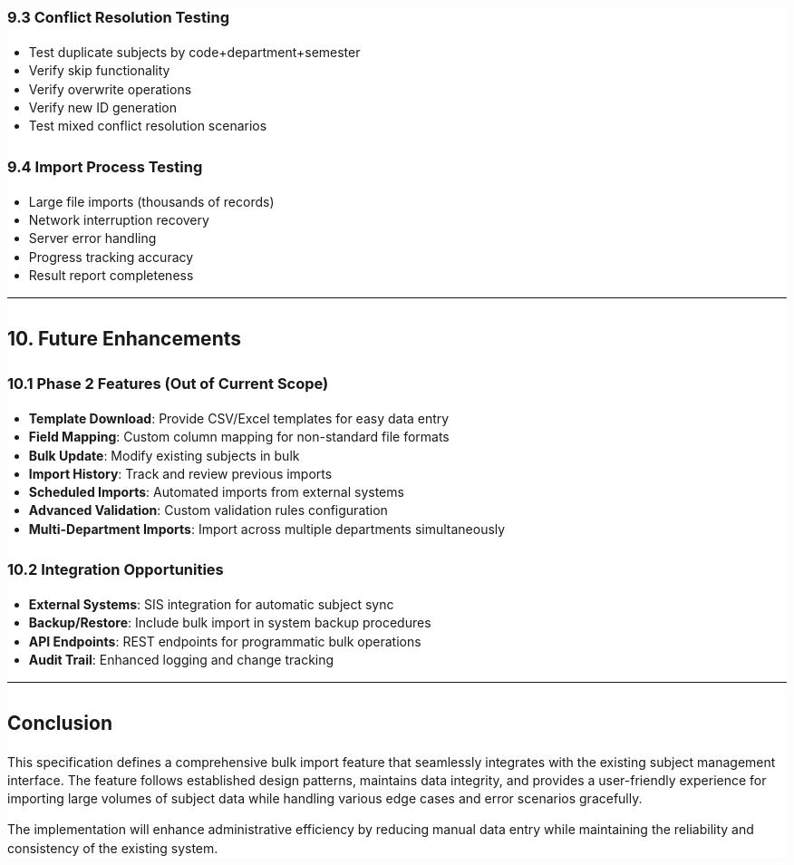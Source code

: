 ### 9.3 Conflict Resolution Testing
- Test duplicate subjects by code+department+semester
- Verify skip functionality
- Verify overwrite operations
- Verify new ID generation
- Test mixed conflict resolution scenarios

### 9.4 Import Process Testing
- Large file imports (thousands of records)
- Network interruption recovery
- Server error handling
- Progress tracking accuracy
- Result report completeness

---

## 10. Future Enhancements

### 10.1 Phase 2 Features (Out of Current Scope)
- **Template Download**: Provide CSV/Excel templates for easy data entry
- **Field Mapping**: Custom column mapping for non-standard file formats
- **Bulk Update**: Modify existing subjects in bulk
- **Import History**: Track and review previous imports
- **Scheduled Imports**: Automated imports from external systems
- **Advanced Validation**: Custom validation rules configuration
- **Multi-Department Imports**: Import across multiple departments simultaneously

### 10.2 Integration Opportunities
- **External Systems**: SIS integration for automatic subject sync
- **Backup/Restore**: Include bulk import in system backup procedures
- **API Endpoints**: REST endpoints for programmatic bulk operations
- **Audit Trail**: Enhanced logging and change tracking

---

## Conclusion

This specification defines a comprehensive bulk import feature that seamlessly integrates with the existing subject management interface. The feature follows established design patterns, maintains data integrity, and provides a user-friendly experience for importing large volumes of subject data while handling various edge cases and error scenarios gracefully.

The implementation will enhance administrative efficiency by reducing manual data entry while maintaining the reliability and consistency of the existing system.
